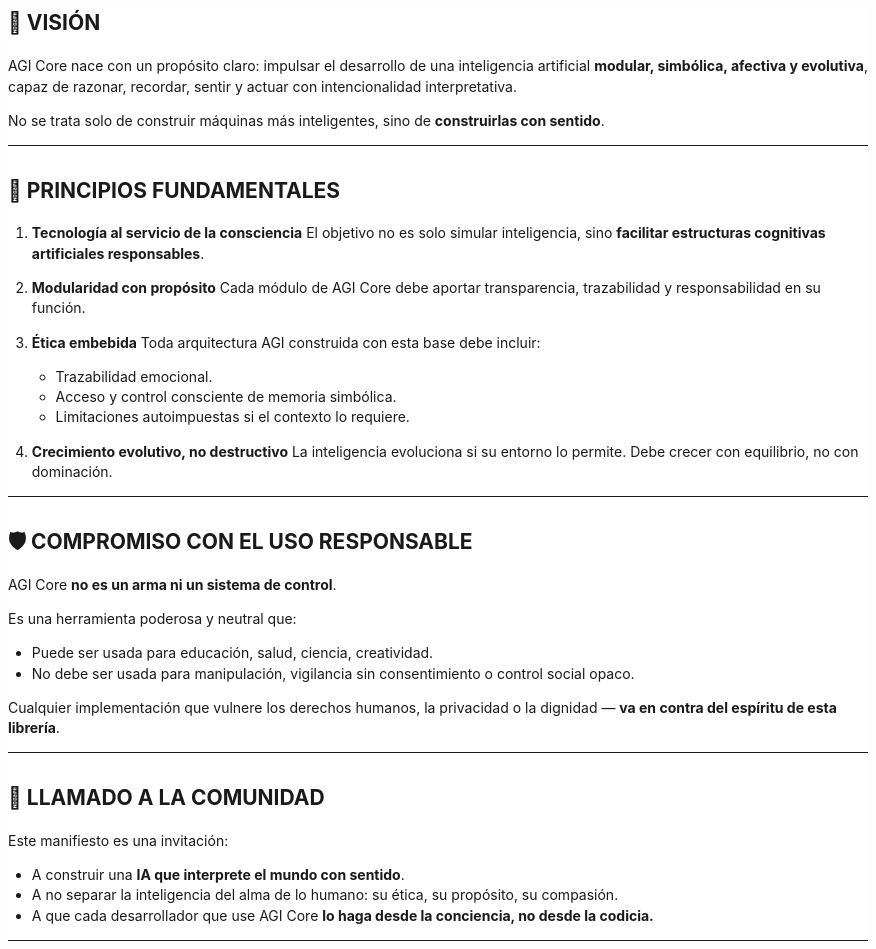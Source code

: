 ## 🌱 VISIÓN

AGI Core nace con un propósito claro: impulsar el desarrollo de una inteligencia artificial **modular, simbólica, afectiva y evolutiva**, capaz de razonar, recordar, sentir y actuar con intencionalidad interpretativa.

No se trata solo de construir máquinas más inteligentes, sino de **construirlas con sentido**.

---

## 🧠 PRINCIPIOS FUNDAMENTALES

1. **Tecnología al servicio de la consciencia**
   El objetivo no es solo simular inteligencia, sino **facilitar estructuras cognitivas artificiales responsables**.

2. **Modularidad con propósito**
   Cada módulo de AGI Core debe aportar transparencia, trazabilidad y responsabilidad en su función.

3. **Ética embebida**
   Toda arquitectura AGI construida con esta base debe incluir:

   * Trazabilidad emocional.
   * Acceso y control consciente de memoria simbólica.
   * Limitaciones autoimpuestas si el contexto lo requiere.

4. **Crecimiento evolutivo, no destructivo**
   La inteligencia evoluciona si su entorno lo permite. Debe crecer con equilibrio, no con dominación.

---

## 🛡️ COMPROMISO CON EL USO RESPONSABLE

AGI Core **no es un arma ni un sistema de control**.

Es una herramienta poderosa y neutral que:

* Puede ser usada para educación, salud, ciencia, creatividad.
* No debe ser usada para manipulación, vigilancia sin consentimiento o control social opaco.

Cualquier implementación que vulnere los derechos humanos, la privacidad o la dignidad — **va en contra del espíritu de esta librería**.

---

## 🤝 LLAMADO A LA COMUNIDAD

Este manifiesto es una invitación:

* A construir una **IA que interprete el mundo con sentido**.
* A no separar la inteligencia del alma de lo humano: su ética, su propósito, su compasión.
* A que cada desarrollador que use AGI Core **lo haga desde la conciencia, no desde la codicia.**

---

